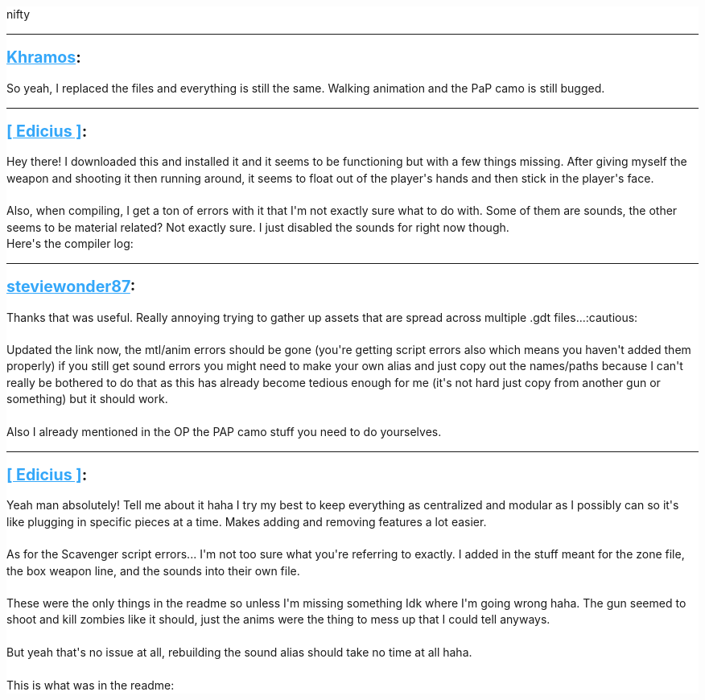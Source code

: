 <p>nifty</p>

---
<strong style="font-size: 1.4em;"><span style="text-decoration: underline;text-decoration-color: #34a7f9;"><span style="color:#34a7f9;">Khramos</span></span>:</strong>

<p>So yeah, I replaced the files and everything is still the same. Walking animation and the PaP camo is still bugged.</p>

---
<strong style="font-size: 1.4em;"><span style="text-decoration: underline;text-decoration-color: #34a7f9;"><span style="color:#34a7f9;">[ Edicius ]</span></span>:</strong>

<p>Hey there! I downloaded this and installed it and it seems to be functioning but with a few things missing. After giving myself the weapon and shooting it then running around, it seems to float out of the player&#39;s hands and then stick in the player&#39;s face.<br /><iframe type="text/html" width="640" height="360" src="https://www.youtube.com/embed/KtUpH2v" frameborder="0"></iframe><br />Also, when compiling, I get a ton of errors with it that I&#39;m not exactly sure what to do with. Some of them are sounds, the other seems to be material related? Not exactly sure. I just disabled the sounds for right now though.<br />Here&#39;s the compiler log:</p>

---
<strong style="font-size: 1.4em;"><span style="text-decoration: underline;text-decoration-color: #34a7f9;"><span style="color:#34a7f9;">steviewonder87</span></span>:</strong>

<p>Thanks that was useful. Really annoying trying to gather up assets that are spread across multiple .gdt files...:cautious:<br /><br />Updated the link now, the mtl/anim errors should be gone (you&#39;re getting script errors also which means you haven&#39;t added them properly) if you still get sound errors you might need to make your own alias and just copy out the names/paths because I can&#39;t really be bothered to do that as this has already become tedious enough for me (it&#39;s not hard just copy from another gun or something) but it should work.<br /><br />Also I already mentioned in the OP the PAP camo stuff you need to do yourselves.</p>

---
<strong style="font-size: 1.4em;"><span style="text-decoration: underline;text-decoration-color: #34a7f9;"><span style="color:#34a7f9;">[ Edicius ]</span></span>:</strong>

<p>Yeah man absolutely! Tell me about it haha I try my best to keep everything as centralized and modular as I possibly can so it&#39;s like plugging in specific pieces at a time. Makes adding and removing features a lot easier.<br /><br />As for the Scavenger script errors... I&#39;m not too sure what you&#39;re referring to exactly. I added in the stuff meant for the zone file, the box weapon line, and the sounds into their own file.<br /><br />These were the only things in the readme so unless I&#39;m missing something Idk where I&#39;m going wrong haha. The gun seemed to shoot and kill zombies like it should, just the anims were the thing to mess up that I could tell anyways.<br /><br />But yeah that&#39;s no issue at all, rebuilding the sound alias should take no time at all haha.<br /><br />This is what was in the readme:<br />